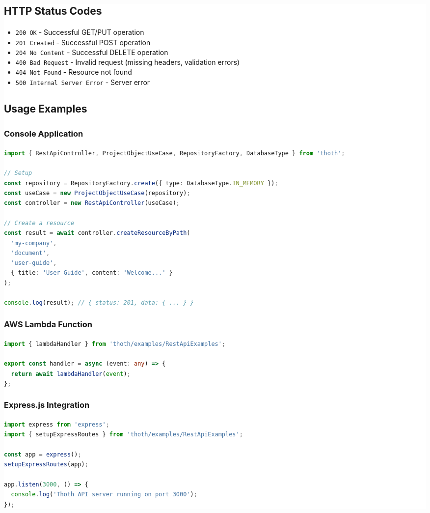 ## HTTP Status Codes

- `200 OK` - Successful GET/PUT operation
- `201 Created` - Successful POST operation
- `204 No Content` - Successful DELETE operation
- `400 Bad Request` - Invalid request (missing headers, validation errors)
- `404 Not Found` - Resource not found
- `500 Internal Server Error` - Server error

## Usage Examples

### Console Application

```typescript
import { RestApiController, ProjectObjectUseCase, RepositoryFactory, DatabaseType } from 'thoth';

// Setup
const repository = RepositoryFactory.create({ type: DatabaseType.IN_MEMORY });
const useCase = new ProjectObjectUseCase(repository);
const controller = new RestApiController(useCase);

// Create a resource
const result = await controller.createResourceByPath(
  'my-company', 
  'document', 
  'user-guide',
  { title: 'User Guide', content: 'Welcome...' }
);

console.log(result); // { status: 201, data: { ... } }
```

### AWS Lambda Function

```typescript
import { lambdaHandler } from 'thoth/examples/RestApiExamples';

export const handler = async (event: any) => {
  return await lambdaHandler(event);
};
```

### Express.js Integration

```typescript
import express from 'express';
import { setupExpressRoutes } from 'thoth/examples/RestApiExamples';

const app = express();
setupExpressRoutes(app);

app.listen(3000, () => {
  console.log('Thoth API server running on port 3000');
});
```
